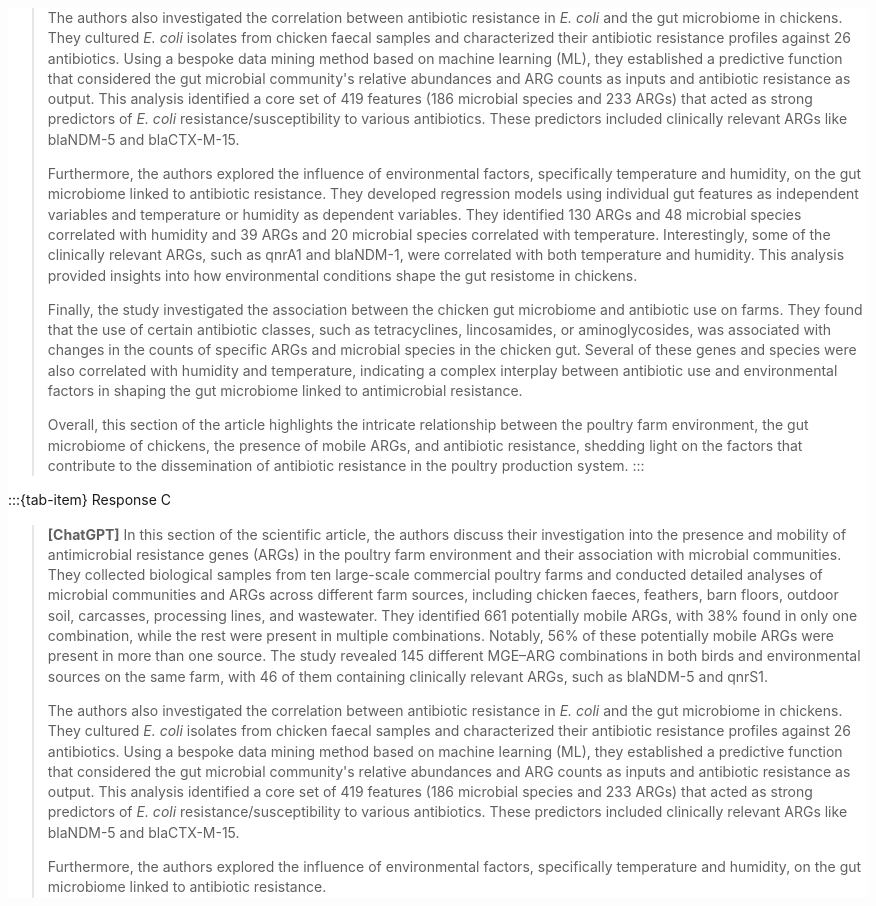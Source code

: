 > The authors also investigated the correlation between antibiotic resistance in *E. coli* and the gut microbiome in chickens.
> They cultured *E. coli* isolates from chicken faecal samples and characterized their antibiotic resistance profiles against 26 antibiotics.
> Using a bespoke data mining method based on machine learning (ML), they established a predictive function that considered the gut microbial community's relative abundances and ARG counts as inputs and antibiotic resistance as output.
> This analysis identified a core set of 419 features (186 microbial species and 233 ARGs) that acted as strong predictors of *E. coli* resistance/susceptibility to various antibiotics.
> These predictors included clinically relevant ARGs like blaNDM-5 and blaCTX-M-15.
>
> Furthermore, the authors explored the influence of environmental factors, specifically temperature and humidity, on the gut microbiome linked to antibiotic resistance.
> They developed regression models using individual gut features as independent variables and temperature or humidity as dependent variables.
> They identified 130 ARGs and 48 microbial species correlated with humidity and 39 ARGs and 20 microbial species correlated with temperature.
> Interestingly, some of the clinically relevant ARGs, such as qnrA1 and blaNDM-1, were correlated with both temperature and humidity.
> This analysis provided insights into how environmental conditions shape the gut resistome in chickens.
>
> Finally, the study investigated the association between the chicken gut microbiome and antibiotic use on farms.
> They found that the use of certain antibiotic classes, such as tetracyclines, lincosamides, or aminoglycosides, was associated with changes in the counts of specific ARGs and microbial species in the chicken gut.
> Several of these genes and species were also correlated with humidity and temperature, indicating a complex interplay between antibiotic use and environmental factors in shaping the gut microbiome linked to antimicrobial resistance.
>
> Overall, this section of the article highlights the intricate relationship between the poultry farm environment, the gut microbiome of chickens, the presence of mobile ARGs, and antibiotic resistance, shedding light on the factors that contribute to the dissemination of antibiotic resistance in the poultry production system.
:::

:::{tab-item} Response C
> **[ChatGPT]** In this section of the scientific article, the authors discuss their investigation into the presence and mobility of antimicrobial resistance genes (ARGs) in the poultry farm environment and their association with microbial communities.
> They collected biological samples from ten large-scale commercial poultry farms and conducted detailed analyses of microbial communities and ARGs across different farm sources, including chicken faeces, feathers, barn floors, outdoor soil, carcasses, processing lines, and wastewater.
> They identified 661 potentially mobile ARGs, with 38% found in only one combination, while the rest were present in multiple combinations. Notably, 56% of these potentially mobile ARGs were present in more than one source.
> The study revealed 145 different MGE–ARG combinations in both birds and environmental sources on the same farm, with 46 of them containing clinically relevant ARGs, such as blaNDM-5 and qnrS1.
>
> The authors also investigated the correlation between antibiotic resistance in *E. coli* and the gut microbiome in chickens.
> They cultured *E. coli* isolates from chicken faecal samples and characterized their antibiotic resistance profiles against 26 antibiotics.
> Using a bespoke data mining method based on machine learning (ML), they established a predictive function that considered the gut microbial community's relative abundances and ARG counts as inputs and antibiotic resistance as output.
> This analysis identified a core set of 419 features (186 microbial species and 233 ARGs) that acted as strong predictors of *E. coli* resistance/susceptibility to various antibiotics.
> These predictors included clinically relevant ARGs like blaNDM-5 and blaCTX-M-15.
>
> Furthermore, the authors explored the influence of environmental factors, specifically temperature and humidity, on the gut microbiome linked to antibiotic resistance.